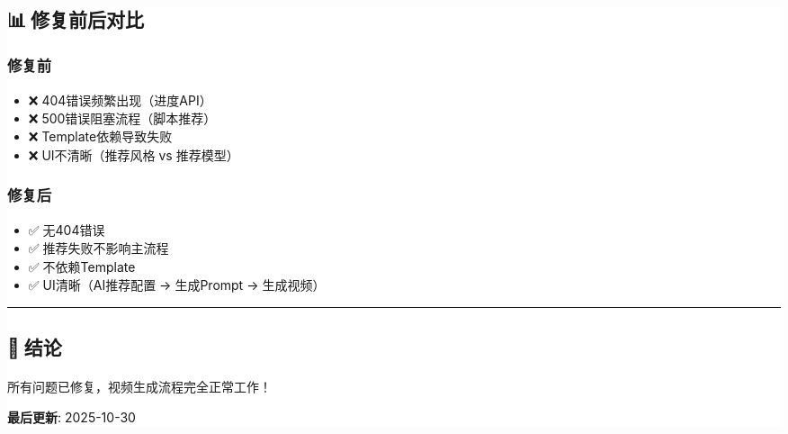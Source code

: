 ## 📊 修复前后对比

### 修复前
- ❌ 404错误频繁出现（进度API）
- ❌ 500错误阻塞流程（脚本推荐）
- ❌ Template依赖导致失败
- ❌ UI不清晰（推荐风格 vs 推荐模型）

### 修复后
- ✅ 无404错误
- ✅ 推荐失败不影响主流程
- ✅ 不依赖Template
- ✅ UI清晰（AI推荐配置 → 生成Prompt → 生成视频）

---

## 🎉 结论

所有问题已修复，视频生成流程完全正常工作！

**最后更新**: 2025-10-30

